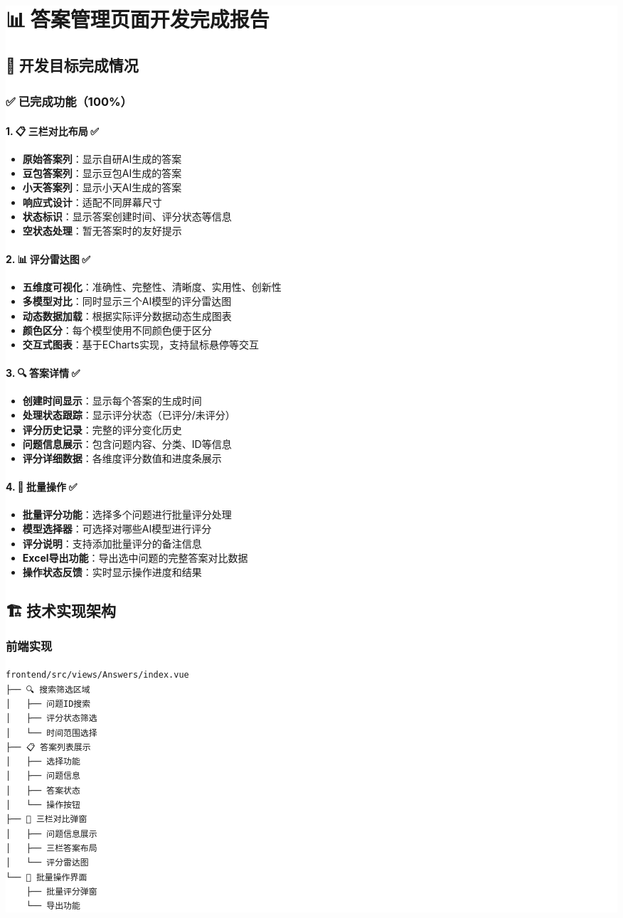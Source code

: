 # 📊 答案管理页面开发完成报告

## 🎯 开发目标完成情况

### ✅ **已完成功能（100%）**

#### 1. **📋 三栏对比布局** ✅
- **原始答案列**：显示自研AI生成的答案
- **豆包答案列**：显示豆包AI生成的答案  
- **小天答案列**：显示小天AI生成的答案
- **响应式设计**：适配不同屏幕尺寸
- **状态标识**：显示答案创建时间、评分状态等信息
- **空状态处理**：暂无答案时的友好提示

#### 2. **📊 评分雷达图** ✅
- **五维度可视化**：准确性、完整性、清晰度、实用性、创新性
- **多模型对比**：同时显示三个AI模型的评分雷达图
- **动态数据加载**：根据实际评分数据动态生成图表
- **颜色区分**：每个模型使用不同颜色便于区分
- **交互式图表**：基于ECharts实现，支持鼠标悬停等交互

#### 3. **🔍 答案详情** ✅
- **创建时间显示**：显示每个答案的生成时间
- **处理状态跟踪**：显示评分状态（已评分/未评分）
- **评分历史记录**：完整的评分变化历史
- **问题信息展示**：包含问题内容、分类、ID等信息
- **评分详细数据**：各维度评分数值和进度条展示

#### 4. **📝 批量操作** ✅
- **批量评分功能**：选择多个问题进行批量评分处理
- **模型选择器**：可选择对哪些AI模型进行评分
- **评分说明**：支持添加批量评分的备注信息
- **Excel导出功能**：导出选中问题的完整答案对比数据
- **操作状态反馈**：实时显示操作进度和结果

## 🏗️ **技术实现架构**

### **前端实现**
```
frontend/src/views/Answers/index.vue
├── 🔍 搜索筛选区域
│   ├── 问题ID搜索
│   ├── 评分状态筛选
│   └── 时间范围选择
├── 📋 答案列表展示
│   ├── 选择功能
│   ├── 问题信息
│   ├── 答案状态
│   └── 操作按钮
├── 🔄 三栏对比弹窗
│   ├── 问题信息展示
│   ├── 三栏答案布局
│   └── 评分雷达图
└── 📝 批量操作界面
    ├── 批量评分弹窗
    └── 导出功能
```
